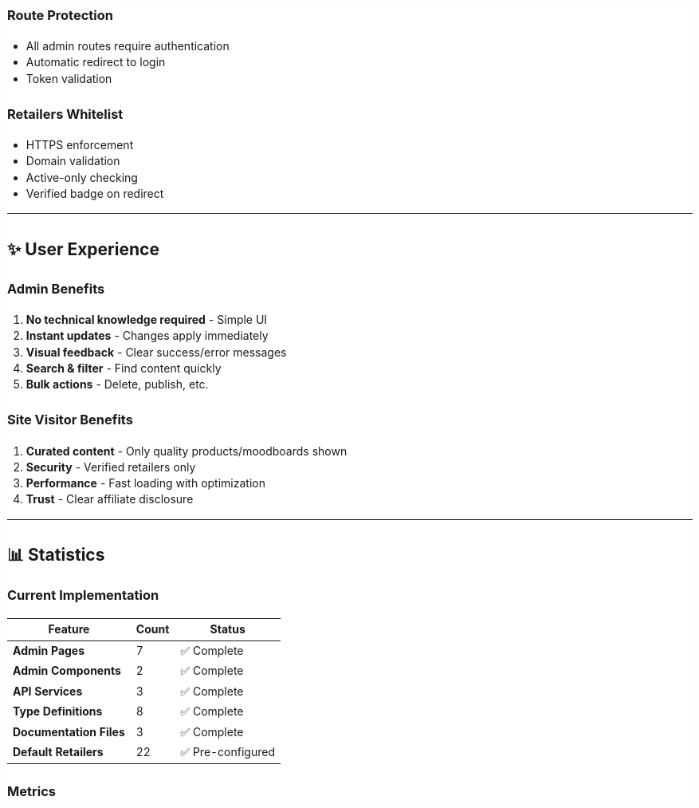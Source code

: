 ### Route Protection
- All admin routes require authentication
- Automatic redirect to login
- Token validation

### Retailers Whitelist
- HTTPS enforcement
- Domain validation
- Active-only checking
- Verified badge on redirect

---

## ✨ User Experience

### Admin Benefits
1. **No technical knowledge required** - Simple UI
2. **Instant updates** - Changes apply immediately
3. **Visual feedback** - Clear success/error messages
4. **Search & filter** - Find content quickly
5. **Bulk actions** - Delete, publish, etc.

### Site Visitor Benefits
1. **Curated content** - Only quality products/moodboards shown
2. **Security** - Verified retailers only
3. **Performance** - Fast loading with optimization
4. **Trust** - Clear affiliate disclosure

---

## 📊 Statistics

### Current Implementation

| Feature | Count | Status |
|---------|-------|--------|
| **Admin Pages** | 7 | ✅ Complete |
| **Admin Components** | 2 | ✅ Complete |
| **API Services** | 3 | ✅ Complete |
| **Type Definitions** | 8 | ✅ Complete |
| **Documentation Files** | 3 | ✅ Complete |
| **Default Retailers** | 22 | ✅ Pre-configured |

### Metrics
